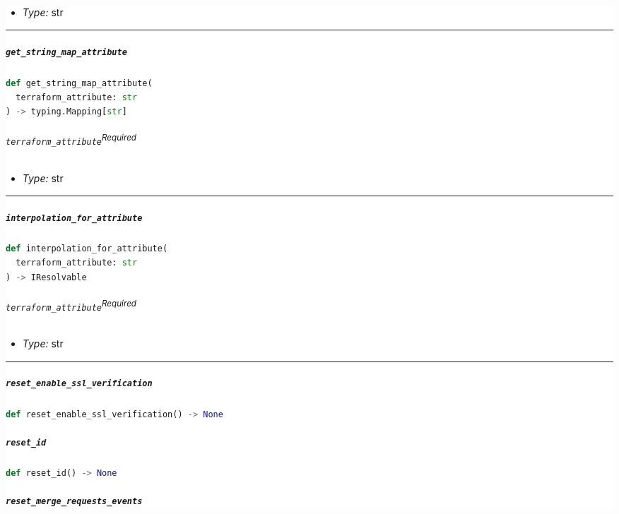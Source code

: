 - *Type:* str

---

##### `get_string_map_attribute` <a name="get_string_map_attribute" id="@cdktf/provider-gitlab.systemHook.SystemHook.getStringMapAttribute"></a>

```python
def get_string_map_attribute(
  terraform_attribute: str
) -> typing.Mapping[str]
```

###### `terraform_attribute`<sup>Required</sup> <a name="terraform_attribute" id="@cdktf/provider-gitlab.systemHook.SystemHook.getStringMapAttribute.parameter.terraformAttribute"></a>

- *Type:* str

---

##### `interpolation_for_attribute` <a name="interpolation_for_attribute" id="@cdktf/provider-gitlab.systemHook.SystemHook.interpolationForAttribute"></a>

```python
def interpolation_for_attribute(
  terraform_attribute: str
) -> IResolvable
```

###### `terraform_attribute`<sup>Required</sup> <a name="terraform_attribute" id="@cdktf/provider-gitlab.systemHook.SystemHook.interpolationForAttribute.parameter.terraformAttribute"></a>

- *Type:* str

---

##### `reset_enable_ssl_verification` <a name="reset_enable_ssl_verification" id="@cdktf/provider-gitlab.systemHook.SystemHook.resetEnableSslVerification"></a>

```python
def reset_enable_ssl_verification() -> None
```

##### `reset_id` <a name="reset_id" id="@cdktf/provider-gitlab.systemHook.SystemHook.resetId"></a>

```python
def reset_id() -> None
```

##### `reset_merge_requests_events` <a name="reset_merge_requests_events" id="@cdktf/provider-gitlab.systemHook.SystemHook.resetMergeRequestsEvents"></a>
